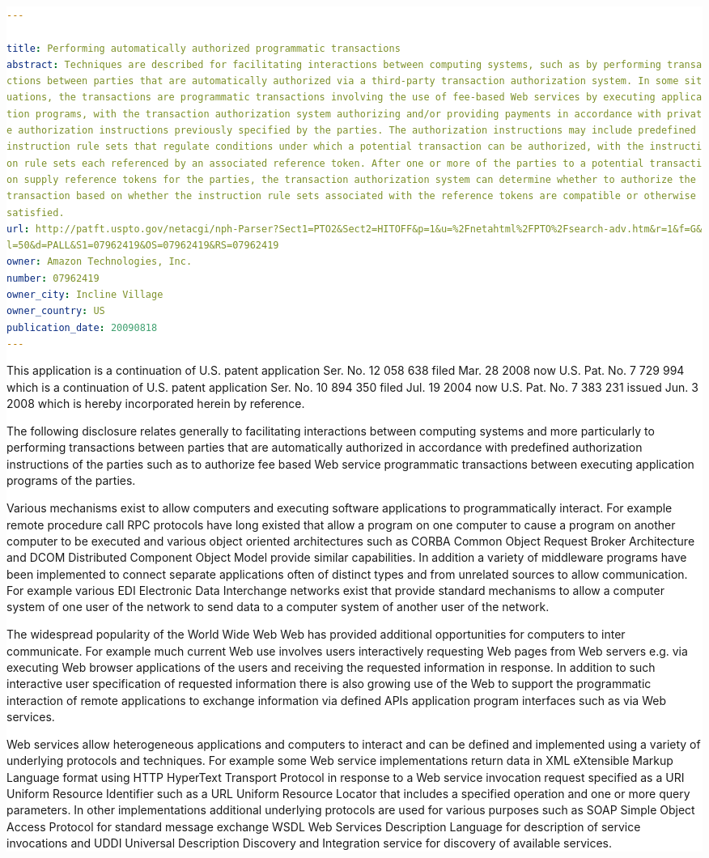 ```yaml
---

title: Performing automatically authorized programmatic transactions
abstract: Techniques are described for facilitating interactions between computing systems, such as by performing transactions between parties that are automatically authorized via a third-party transaction authorization system. In some situations, the transactions are programmatic transactions involving the use of fee-based Web services by executing application programs, with the transaction authorization system authorizing and/or providing payments in accordance with private authorization instructions previously specified by the parties. The authorization instructions may include predefined instruction rule sets that regulate conditions under which a potential transaction can be authorized, with the instruction rule sets each referenced by an associated reference token. After one or more of the parties to a potential transaction supply reference tokens for the parties, the transaction authorization system can determine whether to authorize the transaction based on whether the instruction rule sets associated with the reference tokens are compatible or otherwise satisfied.
url: http://patft.uspto.gov/netacgi/nph-Parser?Sect1=PTO2&Sect2=HITOFF&p=1&u=%2Fnetahtml%2FPTO%2Fsearch-adv.htm&r=1&f=G&l=50&d=PALL&S1=07962419&OS=07962419&RS=07962419
owner: Amazon Technologies, Inc.
number: 07962419
owner_city: Incline Village
owner_country: US
publication_date: 20090818
---
```

This application is a continuation of U.S. patent application Ser. No. 12 058 638 filed Mar. 28 2008 now U.S. Pat. No. 7 729 994 which is a continuation of U.S. patent application Ser. No. 10 894 350 filed Jul. 19 2004 now U.S. Pat. No. 7 383 231 issued Jun. 3 2008 which is hereby incorporated herein by reference.

The following disclosure relates generally to facilitating interactions between computing systems and more particularly to performing transactions between parties that are automatically authorized in accordance with predefined authorization instructions of the parties such as to authorize fee based Web service programmatic transactions between executing application programs of the parties.

Various mechanisms exist to allow computers and executing software applications to programmatically interact. For example remote procedure call RPC protocols have long existed that allow a program on one computer to cause a program on another computer to be executed and various object oriented architectures such as CORBA Common Object Request Broker Architecture and DCOM Distributed Component Object Model provide similar capabilities. In addition a variety of middleware programs have been implemented to connect separate applications often of distinct types and from unrelated sources to allow communication. For example various EDI Electronic Data Interchange networks exist that provide standard mechanisms to allow a computer system of one user of the network to send data to a computer system of another user of the network.

The widespread popularity of the World Wide Web Web has provided additional opportunities for computers to inter communicate. For example much current Web use involves users interactively requesting Web pages from Web servers e.g. via executing Web browser applications of the users and receiving the requested information in response. In addition to such interactive user specification of requested information there is also growing use of the Web to support the programmatic interaction of remote applications to exchange information via defined APIs application program interfaces such as via Web services.

Web services allow heterogeneous applications and computers to interact and can be defined and implemented using a variety of underlying protocols and techniques. For example some Web service implementations return data in XML eXtensible Markup Language format using HTTP HyperText Transport Protocol in response to a Web service invocation request specified as a URI Uniform Resource Identifier such as a URL Uniform Resource Locator that includes a specified operation and one or more query parameters. In other implementations additional underlying protocols are used for various purposes such as SOAP Simple Object Access Protocol for standard message exchange WSDL Web Services Description Language for description of service invocations and UDDI Universal Description Discovery and Integration service for discovery of available services.
